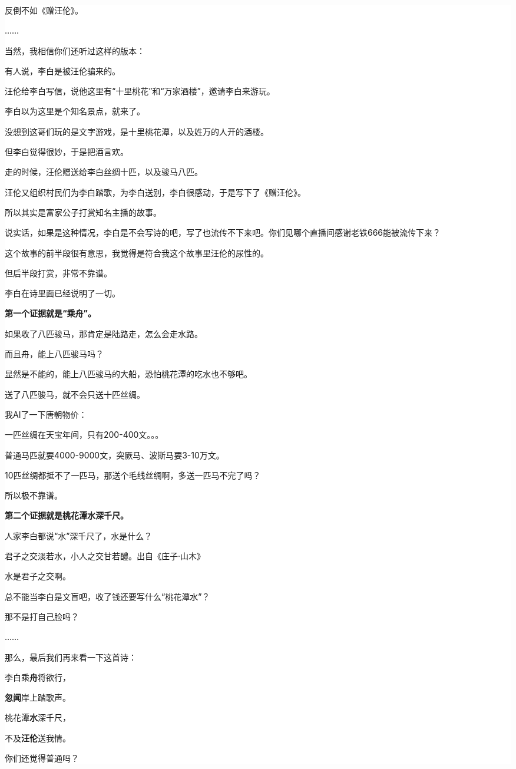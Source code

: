 反倒不如《赠汪伦》。

……

当然，我相信你们还听过这样的版本：

有人说，李白是被汪伦骗来的。

汪伦给李白写信，说他这里有“十里桃花”和“万家酒楼”，邀请李白来游玩。

李白以为这里是个知名景点，就来了。

没想到这哥们玩的是文字游戏，是十里桃花潭，以及姓万的人开的酒楼。

但李白觉得很妙，于是把酒言欢。

走的时候，汪伦赠送给李白丝绸十匹，以及骏马八匹。

汪伦又组织村民们为李白踏歌，为李白送别，李白很感动，于是写下了《赠汪伦》。

所以其实是富家公子打赏知名主播的故事。

说实话，如果是这种情况，李白是不会写诗的吧，写了也流传不下来吧。你们见哪个直播间感谢老铁666能被流传下来？

这个故事的前半段很有意思，我觉得是符合我这个故事里汪伦的尿性的。

但后半段打赏，非常不靠谱。

李白在诗里面已经说明了一切。

**第一个证据就是“乘舟”。**

如果收了八匹骏马，那肯定是陆路走，怎么会走水路。

而且舟，能上八匹骏马吗？

显然是不能的，能上八匹骏马的大船，恐怕桃花潭的吃水也不够吧。

送了八匹骏马，就不会只送十匹丝绸。

我AI了一下唐朝物价：

一匹丝绸在天宝年间，只有200-400文。。。

普通马匹就要4000-9000文，突厥马、波斯马要3-10万文。

10匹丝绸都抵不了一匹马，那送个毛线丝绸啊，多送一匹马不完了吗？

所以极不靠谱。

**第二个证据就是桃花潭水深千尺。**

人家李白都说“水”深千尺了，水是什么？

君子之交淡若水，小人之交甘若醴。出自《庄子·山木》

水是君子之交啊。

总不能当李白是文盲吧，收了钱还要写什么“桃花潭水”？

那不是打自己脸吗？

……

那么，最后我们再来看一下这首诗：

李白乘**舟**将欲行，

**忽闻**岸上踏歌声。

桃花潭**水**深千尺，

不及**汪伦**送我情。

你们还觉得普通吗？
